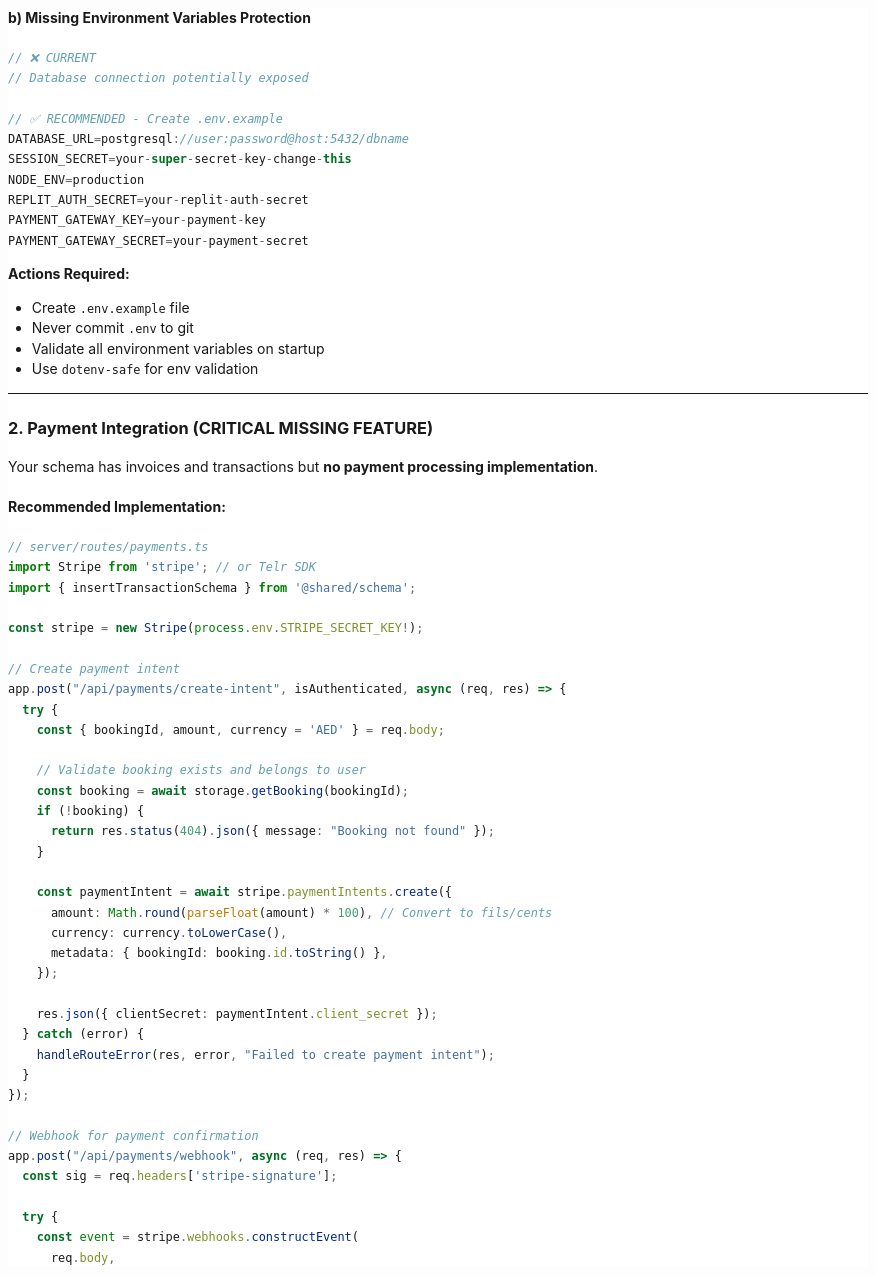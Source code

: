 #### **b) Missing Environment Variables Protection**
```typescript
// ❌ CURRENT
// Database connection potentially exposed

// ✅ RECOMMENDED - Create .env.example
DATABASE_URL=postgresql://user:password@host:5432/dbname
SESSION_SECRET=your-super-secret-key-change-this
NODE_ENV=production
REPLIT_AUTH_SECRET=your-replit-auth-secret
PAYMENT_GATEWAY_KEY=your-payment-key
PAYMENT_GATEWAY_SECRET=your-payment-secret
```

**Actions Required:**
- Create `.env.example` file
- Never commit `.env` to git
- Validate all environment variables on startup
- Use `dotenv-safe` for env validation

---

### 2. **Payment Integration** (CRITICAL MISSING FEATURE)

Your schema has invoices and transactions but **no payment processing implementation**.

#### **Recommended Implementation:**

```typescript
// server/routes/payments.ts
import Stripe from 'stripe'; // or Telr SDK
import { insertTransactionSchema } from '@shared/schema';

const stripe = new Stripe(process.env.STRIPE_SECRET_KEY!);

// Create payment intent
app.post("/api/payments/create-intent", isAuthenticated, async (req, res) => {
  try {
    const { bookingId, amount, currency = 'AED' } = req.body;
    
    // Validate booking exists and belongs to user
    const booking = await storage.getBooking(bookingId);
    if (!booking) {
      return res.status(404).json({ message: "Booking not found" });
    }
    
    const paymentIntent = await stripe.paymentIntents.create({
      amount: Math.round(parseFloat(amount) * 100), // Convert to fils/cents
      currency: currency.toLowerCase(),
      metadata: { bookingId: booking.id.toString() },
    });
    
    res.json({ clientSecret: paymentIntent.client_secret });
  } catch (error) {
    handleRouteError(res, error, "Failed to create payment intent");
  }
});

// Webhook for payment confirmation
app.post("/api/payments/webhook", async (req, res) => {
  const sig = req.headers['stripe-signature'];
  
  try {
    const event = stripe.webhooks.constructEvent(
      req.body,
```